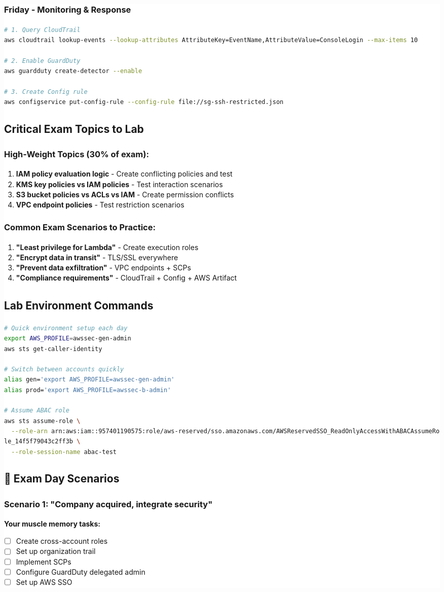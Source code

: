 ### Friday - Monitoring & Response
```bash
# 1. Query CloudTrail
aws cloudtrail lookup-events --lookup-attributes AttributeKey=EventName,AttributeValue=ConsoleLogin --max-items 10

# 2. Enable GuardDuty
aws guardduty create-detector --enable

# 3. Create Config rule
aws configservice put-config-rule --config-rule file://sg-ssh-restricted.json
```

## Critical Exam Topics to Lab

### High-Weight Topics (30% of exam):
1. **IAM policy evaluation logic** - Create conflicting policies and test
2. **KMS key policies vs IAM policies** - Test interaction scenarios
3. **S3 bucket policies vs ACLs vs IAM** - Create permission conflicts
4. **VPC endpoint policies** - Test restriction scenarios

### Common Exam Scenarios to Practice:
1. **"Least privilege for Lambda"** - Create execution roles
2. **"Encrypt data in transit"** - TLS/SSL everywhere
3. **"Prevent data exfiltration"** - VPC endpoints + SCPs
4. **"Compliance requirements"** - CloudTrail + Config + AWS Artifact

## Lab Environment Commands

```bash
# Quick environment setup each day
export AWS_PROFILE=awssec-gen-admin
aws sts get-caller-identity

# Switch between accounts quickly
alias gen='export AWS_PROFILE=awssec-gen-admin'
alias prod='export AWS_PROFILE=awssec-b-admin'

# Assume ABAC role
aws sts assume-role \
  --role-arn arn:aws:iam::957401190575:role/aws-reserved/sso.amazonaws.com/AWSReservedSSO_ReadOnlyAccessWithABACAssumeRole_14f5f79043c2ff3b \
  --role-session-name abac-test
```

## 🔄 Exam Day Scenarios

### Scenario 1: "Company acquired, integrate security"
**Your muscle memory tasks:**
- [ ] Create cross-account roles
- [ ] Set up organization trail
- [ ] Implement SCPs
- [ ] Configure GuardDuty delegated admin
- [ ] Set up AWS SSO
